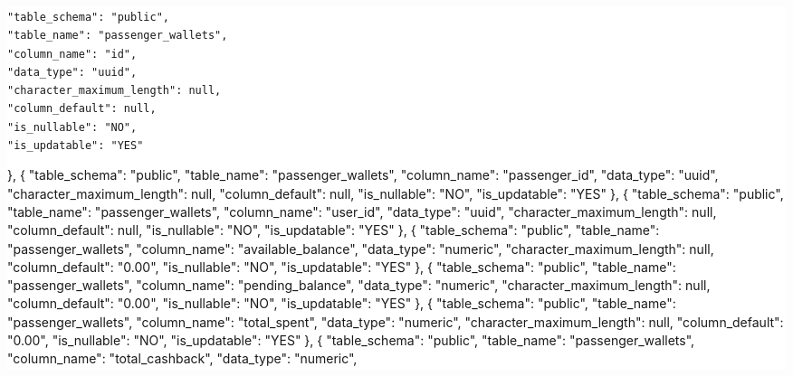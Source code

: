     "table_schema": "public",
    "table_name": "passenger_wallets",
    "column_name": "id",
    "data_type": "uuid",
    "character_maximum_length": null,
    "column_default": null,
    "is_nullable": "NO",
    "is_updatable": "YES"
  },
  {
    "table_schema": "public",
    "table_name": "passenger_wallets",
    "column_name": "passenger_id",
    "data_type": "uuid",
    "character_maximum_length": null,
    "column_default": null,
    "is_nullable": "NO",
    "is_updatable": "YES"
  },
  {
    "table_schema": "public",
    "table_name": "passenger_wallets",
    "column_name": "user_id",
    "data_type": "uuid",
    "character_maximum_length": null,
    "column_default": null,
    "is_nullable": "NO",
    "is_updatable": "YES"
  },
  {
    "table_schema": "public",
    "table_name": "passenger_wallets",
    "column_name": "available_balance",
    "data_type": "numeric",
    "character_maximum_length": null,
    "column_default": "0.00",
    "is_nullable": "NO",
    "is_updatable": "YES"
  },
  {
    "table_schema": "public",
    "table_name": "passenger_wallets",
    "column_name": "pending_balance",
    "data_type": "numeric",
    "character_maximum_length": null,
    "column_default": "0.00",
    "is_nullable": "NO",
    "is_updatable": "YES"
  },
  {
    "table_schema": "public",
    "table_name": "passenger_wallets",
    "column_name": "total_spent",
    "data_type": "numeric",
    "character_maximum_length": null,
    "column_default": "0.00",
    "is_nullable": "NO",
    "is_updatable": "YES"
  },
  {
    "table_schema": "public",
    "table_name": "passenger_wallets",
    "column_name": "total_cashback",
    "data_type": "numeric",